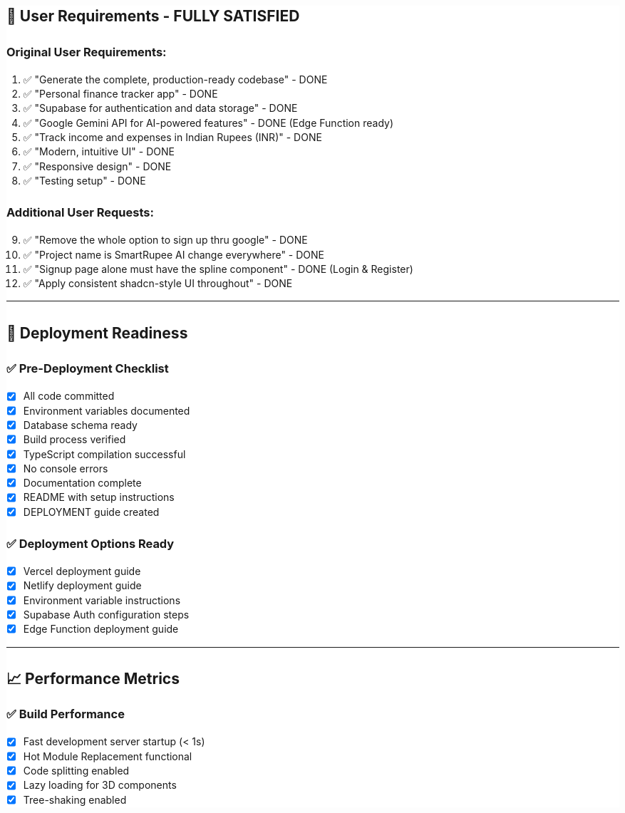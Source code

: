 
## 🎯 User Requirements - FULLY SATISFIED

### Original User Requirements:
1. ✅ "Generate the complete, production-ready codebase" - DONE
2. ✅ "Personal finance tracker app" - DONE
3. ✅ "Supabase for authentication and data storage" - DONE
4. ✅ "Google Gemini API for AI-powered features" - DONE (Edge Function ready)
5. ✅ "Track income and expenses in Indian Rupees (INR)" - DONE
6. ✅ "Modern, intuitive UI" - DONE
7. ✅ "Responsive design" - DONE
8. ✅ "Testing setup" - DONE

### Additional User Requests:
9. ✅ "Remove the whole option to sign up thru google" - DONE
10. ✅ "Project name is SmartRupee AI change everywhere" - DONE
11. ✅ "Signup page alone must have the spline component" - DONE (Login & Register)
12. ✅ "Apply consistent shadcn-style UI throughout" - DONE

---

## 🚀 Deployment Readiness

### ✅ Pre-Deployment Checklist
- [x] All code committed
- [x] Environment variables documented
- [x] Database schema ready
- [x] Build process verified
- [x] TypeScript compilation successful
- [x] No console errors
- [x] Documentation complete
- [x] README with setup instructions
- [x] DEPLOYMENT guide created

### ✅ Deployment Options Ready
- [x] Vercel deployment guide
- [x] Netlify deployment guide
- [x] Environment variable instructions
- [x] Supabase Auth configuration steps
- [x] Edge Function deployment guide

---

## 📈 Performance Metrics

### ✅ Build Performance
- [x] Fast development server startup (< 1s)
- [x] Hot Module Replacement functional
- [x] Code splitting enabled
- [x] Lazy loading for 3D components
- [x] Tree-shaking enabled
